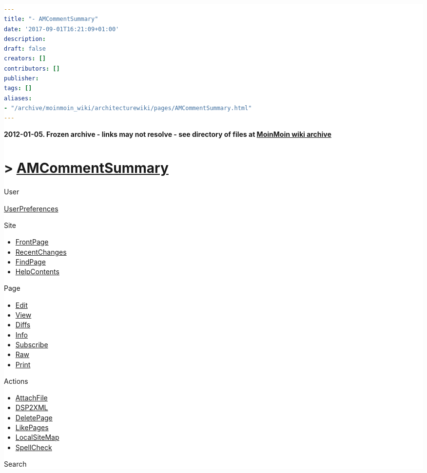 ```yaml
---
title: "- AMCommentSummary"
date: '2017-09-01T16:21:09+01:00'
description: 
draft: false
creators: []
contributors: []
publisher: 
tags: []
aliases:
- "/archive/moinmoin_wiki/architecturewiki/pages/AMCommentSummary.html"
---
```


**2012-01-05. Frozen archive - links may not resolve - see directory of files at [MoinMoin wiki archive](/moinmoin-wiki-archive/)**

# > [AMCommentSummary](http://dublincore.org/architecturewiki/AMCommentSummary?action=fullsearch&value=AMCommentSummary&literal=1&case=1&context=40 "Click here to do a full-text search for this title")

User

 [UserPreferences](http://dublincore.org/architecturewiki/UserPreferences)
  

Site

- [FrontPage](http://dublincore.org/architecturewiki/FrontPage)
- [RecentChanges](http://dublincore.org/architecturewiki/RecentChanges)
- [FindPage](http://dublincore.org/architecturewiki/FindPage)
- [HelpContents](http://dublincore.org/architecturewiki/HelpContents)

Page

- [Edit](http://dublincore.org/architecturewiki/AMCommentSummary?action=edit "Edit")
- [View](http://dublincore.org/architecturewiki/AMCommentSummary "View")
- [Diffs](http://dublincore.org/architecturewiki/AMCommentSummary?action=diff "Diffs")
- [Info](http://dublincore.org/architecturewiki/AMCommentSummary?action=info "Info")
- [Subscribe](http://dublincore.org/architecturewiki/AMCommentSummary?action=subscribe "Subscribe")
- [Raw](http://dublincore.org/architecturewiki/AMCommentSummary?action=raw "Raw")
- [Print](http://dublincore.org/architecturewiki/AMCommentSummary?action=print "Print")

Actions

- [AttachFile](http://dublincore.org/architecturewiki/AMCommentSummary?action=AttachFile)
- [DSP2XML](http://dublincore.org/architecturewiki/AMCommentSummary?action=DSP2XML)
- [DeletePage](http://dublincore.org/architecturewiki/AMCommentSummary?action=DeletePage)
- [LikePages](http://dublincore.org/architecturewiki/AMCommentSummary?action=LikePages)
- [LocalSiteMap](http://dublincore.org/architecturewiki/AMCommentSummary?action=LocalSiteMap)
- [SpellCheck](http://dublincore.org/architecturewiki/AMCommentSummary?action=SpellCheck)

Search
